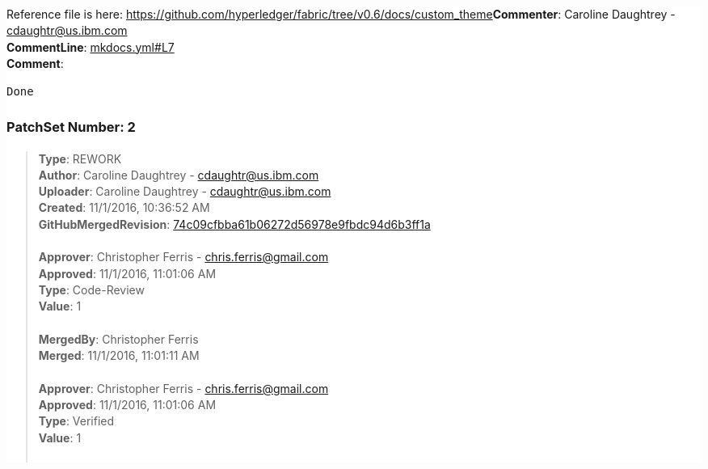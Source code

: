 Reference file is here: https://github.com/hyperledger/fabric/tree/v0.6/docs/custom_theme</pre><strong>Commenter</strong>: Caroline Daughtrey - cdaughtr@us.ibm.com<br><strong>CommentLine</strong>: [mkdocs.yml#L7](https://github.com/hyperledger-gerrit-archive/fabric-sdk-node/blob/55fa951dcf1855f766dfbe1ce381afa2dfee86f9/mkdocs.yml#L7)<br><strong>Comment</strong>: <pre>Done</pre></blockquote><h3>PatchSet Number: 2</h3><blockquote><strong>Type</strong>: REWORK<br><strong>Author</strong>: Caroline Daughtrey - cdaughtr@us.ibm.com<br><strong>Uploader</strong>: Caroline Daughtrey - cdaughtr@us.ibm.com<br><strong>Created</strong>: 11/1/2016, 10:36:52 AM<br><strong>GitHubMergedRevision</strong>: [74c09cfbba61b06272d56978e9fbdc94d6b3ff1a](https://github.com/hyperledger-gerrit-archive/fabric-sdk-node/commit/74c09cfbba61b06272d56978e9fbdc94d6b3ff1a)<br><br><strong>Approver</strong>: Christopher Ferris - chris.ferris@gmail.com<br><strong>Approved</strong>: 11/1/2016, 11:01:06 AM<br><strong>Type</strong>: Code-Review<br><strong>Value</strong>: 1<br><br><strong>MergedBy</strong>: Christopher Ferris<br><strong>Merged</strong>: 11/1/2016, 11:01:11 AM<br><br><strong>Approver</strong>: Christopher Ferris - chris.ferris@gmail.com<br><strong>Approved</strong>: 11/1/2016, 11:01:06 AM<br><strong>Type</strong>: Verified<br><strong>Value</strong>: 1<br><br></blockquote>